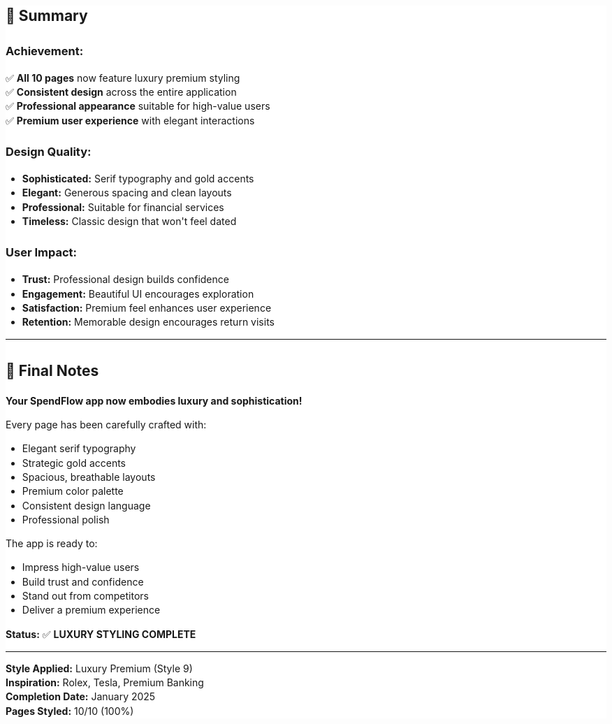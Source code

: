 
## 🎯 Summary

### **Achievement:**
✅ **All 10 pages** now feature luxury premium styling  
✅ **Consistent design** across the entire application  
✅ **Professional appearance** suitable for high-value users  
✅ **Premium user experience** with elegant interactions

### **Design Quality:**
- **Sophisticated:** Serif typography and gold accents
- **Elegant:** Generous spacing and clean layouts
- **Professional:** Suitable for financial services
- **Timeless:** Classic design that won't feel dated

### **User Impact:**
- **Trust:** Professional design builds confidence
- **Engagement:** Beautiful UI encourages exploration
- **Satisfaction:** Premium feel enhances user experience
- **Retention:** Memorable design encourages return visits

---

## 🌟 Final Notes

**Your SpendFlow app now embodies luxury and sophistication!**

Every page has been carefully crafted with:
- Elegant serif typography
- Strategic gold accents
- Spacious, breathable layouts
- Premium color palette
- Consistent design language
- Professional polish

The app is ready to:
- Impress high-value users
- Build trust and confidence
- Stand out from competitors
- Deliver a premium experience

**Status:** ✅ **LUXURY STYLING COMPLETE**

---

**Style Applied:** Luxury Premium (Style 9)  
**Inspiration:** Rolex, Tesla, Premium Banking  
**Completion Date:** January 2025  
**Pages Styled:** 10/10 (100%)

